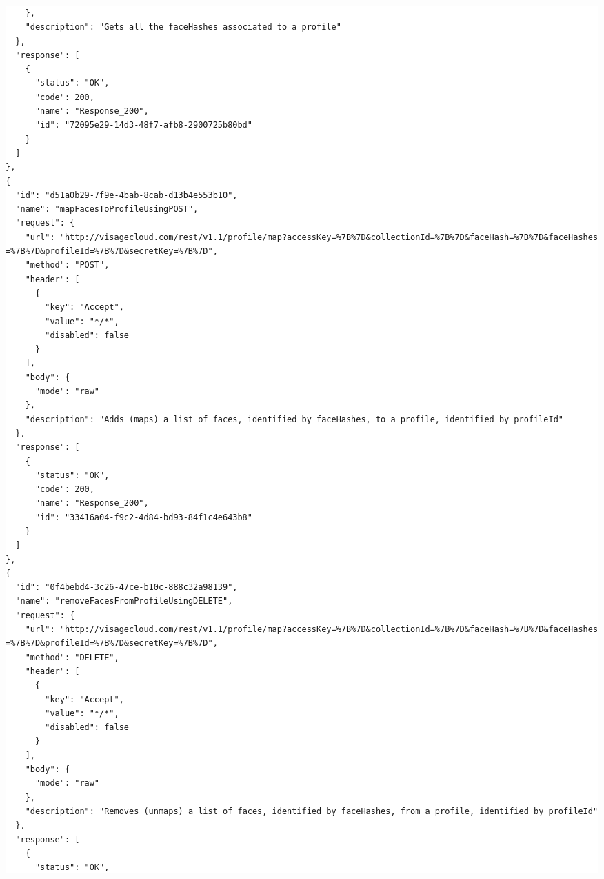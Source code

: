         },
        "description": "Gets all the faceHashes associated to a profile"
      },
      "response": [
        {
          "status": "OK",
          "code": 200,
          "name": "Response_200",
          "id": "72095e29-14d3-48f7-afb8-2900725b80bd"
        }
      ]
    },
    {
      "id": "d51a0b29-7f9e-4bab-8cab-d13b4e553b10",
      "name": "mapFacesToProfileUsingPOST",
      "request": {
        "url": "http://visagecloud.com/rest/v1.1/profile/map?accessKey=%7B%7D&collectionId=%7B%7D&faceHash=%7B%7D&faceHashes=%7B%7D&profileId=%7B%7D&secretKey=%7B%7D",
        "method": "POST",
        "header": [
          {
            "key": "Accept",
            "value": "*/*",
            "disabled": false
          }
        ],
        "body": {
          "mode": "raw"
        },
        "description": "Adds (maps) a list of faces, identified by faceHashes, to a profile, identified by profileId"
      },
      "response": [
        {
          "status": "OK",
          "code": 200,
          "name": "Response_200",
          "id": "33416a04-f9c2-4d84-bd93-84f1c4e643b8"
        }
      ]
    },
    {
      "id": "0f4bebd4-3c26-47ce-b10c-888c32a98139",
      "name": "removeFacesFromProfileUsingDELETE",
      "request": {
        "url": "http://visagecloud.com/rest/v1.1/profile/map?accessKey=%7B%7D&collectionId=%7B%7D&faceHash=%7B%7D&faceHashes=%7B%7D&profileId=%7B%7D&secretKey=%7B%7D",
        "method": "DELETE",
        "header": [
          {
            "key": "Accept",
            "value": "*/*",
            "disabled": false
          }
        ],
        "body": {
          "mode": "raw"
        },
        "description": "Removes (unmaps) a list of faces, identified by faceHashes, from a profile, identified by profileId"
      },
      "response": [
        {
          "status": "OK",